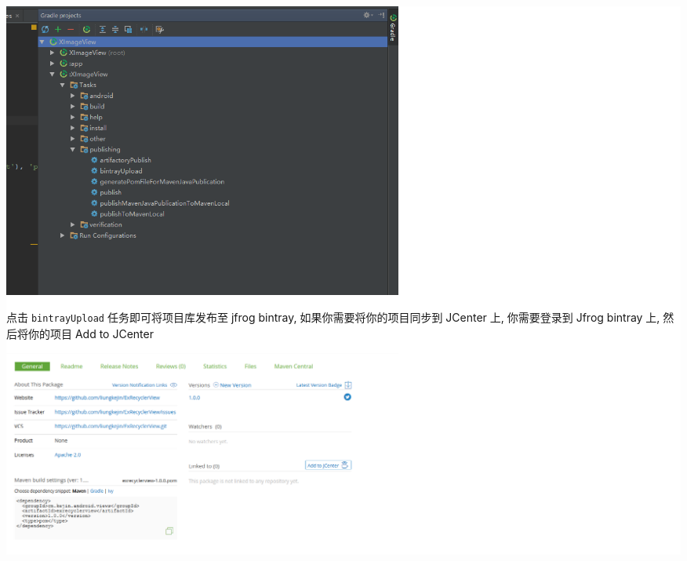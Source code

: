 <img src="./pic/6AED.tm.png" width="500px" />

点击 `bintrayUpload` 任务即可将项目库发布至 jfrog bintray, 如果你需要将你的项目同步到 JCenter 上,
你需要登录到 Jfrog bintray 上, 然后将你的项目 Add to JCenter

<img src="./pic/73D7.tm.png" width="500px" />
